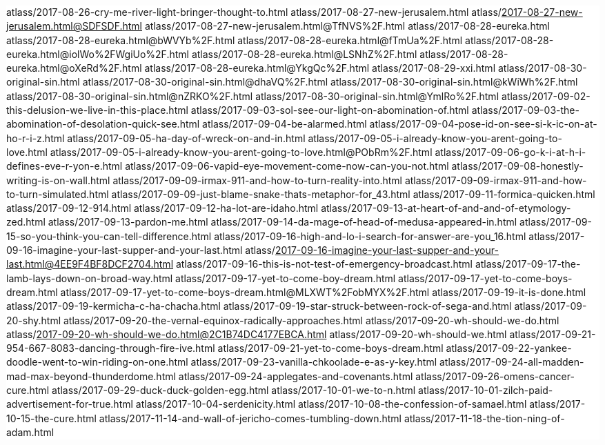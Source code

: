 atlass/2017-08-26-cry-me-river-light-bringer-thought-to.html atlass/2017-08-27-new-jerusalem.html atlass/2017-08-27-new-jerusalem.html@SDFSDF.html atlass/2017-08-27-new-jerusalem.html@TfNVS%2F.html atlass/2017-08-28-eureka.html atlass/2017-08-28-eureka.html@bWVYb%2F.html atlass/2017-08-28-eureka.html@fTmUa%2F.html atlass/2017-08-28-eureka.html@iolWo%2FWgiUo%2F.html atlass/2017-08-28-eureka.html@LSNhZ%2F.html atlass/2017-08-28-eureka.html@oXeRd%2F.html atlass/2017-08-28-eureka.html@YkgQc%2F.html atlass/2017-08-29-xxi.html atlass/2017-08-30-original-sin.html atlass/2017-08-30-original-sin.html@dhaVQ%2F.html atlass/2017-08-30-original-sin.html@kWiWh%2F.html atlass/2017-08-30-original-sin.html@nZRKO%2F.html atlass/2017-08-30-original-sin.html@YmlRo%2F.html atlass/2017-09-02-this-delusion-we-live-in-this-place.html atlass/2017-09-03-sol-see-our-light-on-abomination-of.html atlass/2017-09-03-the-abomination-of-desolation-quick-see.html atlass/2017-09-04-be-alarmed.html atlass/2017-09-04-pose-id-on-see-si-k-ic-on-at-ho-r-i-z.html atlass/2017-09-05-ha-day-of-wreck-on-and-in.html atlass/2017-09-05-i-already-know-you-arent-going-to-love.html atlass/2017-09-05-i-already-know-you-arent-going-to-love.html@PObRm%2F.html atlass/2017-09-06-go-k-i-at-h-i-defines-eve-r-yon-e.html atlass/2017-09-06-vapid-eye-movement-come-now-can-you-not.html atlass/2017-09-08-honestly-writing-is-on-wall.html atlass/2017-09-09-irmax-911-and-how-to-turn-reality-into.html atlass/2017-09-09-irmax-911-and-how-to-turn-simulated.html atlass/2017-09-09-just-blame-snake-thats-metaphor-for_43.html atlass/2017-09-11-formica-quicken.html atlass/2017-09-12-914.html atlass/2017-09-12-ha-lot-are-idaho.html atlass/2017-09-13-at-heart-of-and-and-of-etymology-zed.html atlass/2017-09-13-pardon-me.html atlass/2017-09-14-da-mage-of-head-of-medusa-appeared-in.html atlass/2017-09-15-so-you-think-you-can-tell-difference.html atlass/2017-09-16-high-and-lo-i-search-for-answer-are-you_16.html atlass/2017-09-16-imagine-your-last-supper-and-your-last.html atlass/2017-09-16-imagine-your-last-supper-and-your-last.html@4EE9F4BF8DCF2704.html atlass/2017-09-16-this-is-not-test-of-emergency-broadcast.html atlass/2017-09-17-the-lamb-lays-down-on-broad-way.html atlass/2017-09-17-yet-to-come-boy-dream.html atlass/2017-09-17-yet-to-come-boys-dream.html atlass/2017-09-17-yet-to-come-boys-dream.html@MLXWT%2FobMYX%2F.html atlass/2017-09-19-it-is-done.html atlass/2017-09-19-kermicha-c-ha-chacha.html atlass/2017-09-19-star-struck-between-rock-of-sega-and.html atlass/2017-09-20-shy.html atlass/2017-09-20-the-vernal-equinox-radically-approaches.html atlass/2017-09-20-wh-should-we-do.html atlass/2017-09-20-wh-should-we-do.html@2C1B74DC4177EBCA.html atlass/2017-09-20-wh-should-we.html atlass/2017-09-21-954-667-8083-dancing-through-fire-ive.html atlass/2017-09-21-yet-to-come-boys-dream.html atlass/2017-09-22-yankee-doodle-went-to-win-riding-on-one.html atlass/2017-09-23-vanilla-chkoolade-e-as-y-key.html atlass/2017-09-24-all-madden-mad-max-beyond-thunderdome.html atlass/2017-09-24-applegates-and-covenants.html atlass/2017-09-26-omens-cancer-cure.html atlass/2017-09-29-duck-duck-golden-egg.html atlass/2017-10-01-we-to-n.html atlass/2017-10-01-zilch-paid-advertisement-for-true.html atlass/2017-10-04-serdenicity.html atlass/2017-10-08-the-confession-of-samael.html atlass/2017-10-15-the-cure.html atlass/2017-11-14-and-wall-of-jericho-comes-tumbling-down.html atlass/2017-11-18-the-tion-ning-of-adam.html
